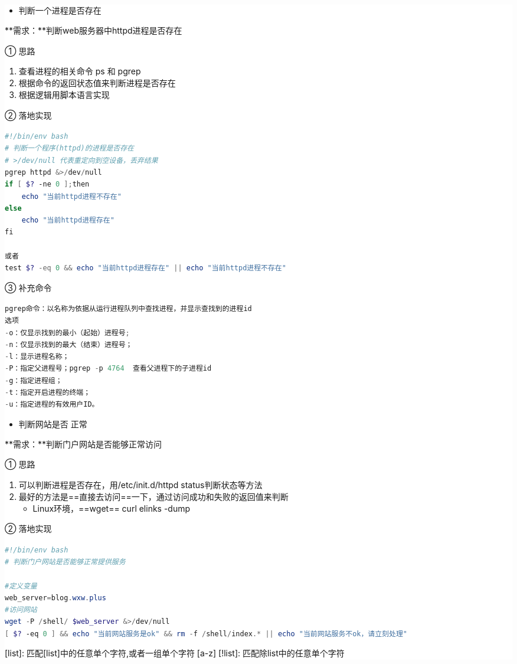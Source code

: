 - 判断一个进程是否存在

**需求：**判断web服务器中httpd进程是否存在

① 思路

1. 查看进程的相关命令 ps 和 pgrep
2. 根据命令的返回状态值来判断进程是否存在
3. 根据逻辑用脚本语言实现

② 落地实现

```powershell
#!/bin/env bash
# 判断一个程序(httpd)的进程是否存在
# >/dev/null 代表重定向到空设备，丢弃结果
pgrep httpd &>/dev/null
if [ $? -ne 0 ];then
	echo "当前httpd进程不存在"
else
	echo "当前httpd进程存在"
fi

或者
test $? -eq 0 && echo "当前httpd进程存在" || echo "当前httpd进程不存在"
```

③ 补充命令

```powershell
pgrep命令：以名称为依据从运行进程队列中查找进程，并显示查找到的进程id
选项
-o：仅显示找到的最小（起始）进程号;
-n：仅显示找到的最大（结束）进程号；
-l：显示进程名称；
-P：指定父进程号；pgrep -p 4764  查看父进程下的子进程id
-g：指定进程组；
-t：指定开启进程的终端；
-u：指定进程的有效用户ID。
```

- 判断网站是否 正常

**需求：**判断门户网站是否能够正常访问

 ① 思路

1. 可以判断进程是否存在，用/etc/init.d/httpd status判断状态等方法
2. 最好的方法是==直接去访问==一下，通过访问成功和失败的返回值来判断
   - Linux环境，==wget==  curl  elinks -dump

② 落地实现

```powershell
#!/bin/env bash
# 判断门户网站是否能够正常提供服务

#定义变量
web_server=blog.wxw.plus
#访问网站
wget -P /shell/ $web_server &>/dev/null
[ $? -eq 0 ] && echo "当前网站服务是ok" && rm -f /shell/index.* || echo "当前网站服务不ok，请立刻处理"

```


[list]:	匹配[list]中的任意单个字符,或者一组单个字符   [a-z]
[!list]: 匹配除list中的任意单个字符